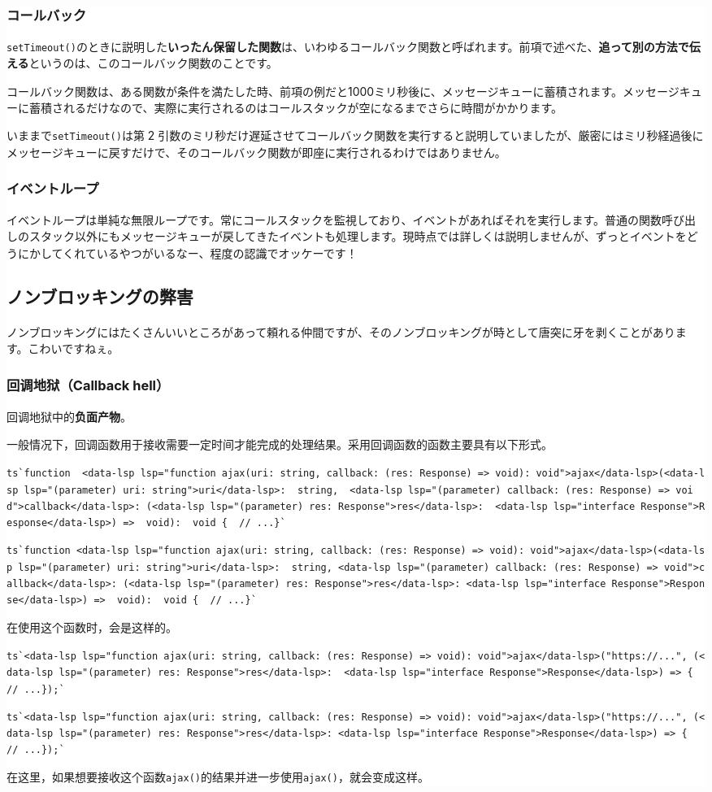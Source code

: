 ### コールバック​

`setTimeout()`のときに説明した**いったん保留した関数**は、いわゆるコールバック関数と呼ばれます。前項で述べた、**追って別の方法で伝える**というのは、このコールバック関数のことです。

コールバック関数は、ある関数が条件を満たした時、前項の例だと1000ミリ秒後に、メッセージキューに蓄積されます。メッセージキューに蓄積されるだけなので、実際に実行されるのはコールスタックが空になるまでさらに時間がかかります。

いままで`setTimeout()`は第 2 引数のミリ秒だけ遅延させてコールバック関数を実行すると説明していましたが、厳密にはミリ秒経過後にメッセージキューに戻すだけで、そのコールバック関数が即座に実行されるわけではありません。

### イベントループ​

イベントループは単純な無限ループです。常にコールスタックを監視しており、イベントがあればそれを実行します。普通の関数呼び出しのスタック以外にもメッセージキューが戻してきたイベントも処理します。現時点では詳しくは説明しませんが、ずっとイベントをどうにかしてくれているやつがいるなー、程度の認識でオッケーです！

## ノンブロッキングの弊害​

ノンブロッキングにはたくさんいいところがあって頼れる仲間ですが、そのノンブロッキングが時として唐突に牙を剥くことがあります。こわいですねぇ。

### 回调地狱（Callback hell）​

回调地狱中的**负面产物**。

一般情况下，回调函数用于接收需要一定时间才能完成的处理结果。采用回调函数的函数主要具有以下形式。

```
ts`function  <data-lsp lsp="function ajax(uri: string, callback: (res: Response) => void): void">ajax</data-lsp>(<data-lsp lsp="(parameter) uri: string">uri</data-lsp>:  string,  <data-lsp lsp="(parameter) callback: (res: Response) => void">callback</data-lsp>: (<data-lsp lsp="(parameter) res: Response">res</data-lsp>:  <data-lsp lsp="interface Response">Response</data-lsp>) =>  void):  void {  // ...}`
```

```
ts`function <data-lsp lsp="function ajax(uri: string, callback: (res: Response) => void): void">ajax</data-lsp>(<data-lsp lsp="(parameter) uri: string">uri</data-lsp>:  string, <data-lsp lsp="(parameter) callback: (res: Response) => void">callback</data-lsp>: (<data-lsp lsp="(parameter) res: Response">res</data-lsp>: <data-lsp lsp="interface Response">Response</data-lsp>) =>  void):  void {  // ...}`
```

在使用这个函数时，会是这样的。

```
ts`<data-lsp lsp="function ajax(uri: string, callback: (res: Response) => void): void">ajax</data-lsp>("https://...", (<data-lsp lsp="(parameter) res: Response">res</data-lsp>:  <data-lsp lsp="interface Response">Response</data-lsp>) => {  // ...});`
```

```
ts`<data-lsp lsp="function ajax(uri: string, callback: (res: Response) => void): void">ajax</data-lsp>("https://...", (<data-lsp lsp="(parameter) res: Response">res</data-lsp>: <data-lsp lsp="interface Response">Response</data-lsp>) => {  // ...});`
```

在这里，如果想要接收这个函数`ajax()`的结果并进一步使用`ajax()`，就会变成这样。
